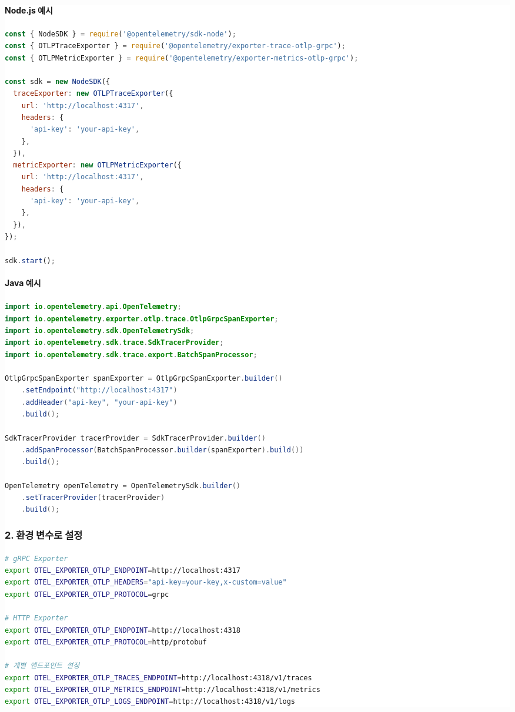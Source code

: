 #### Node.js 예시
```javascript
const { NodeSDK } = require('@opentelemetry/sdk-node');
const { OTLPTraceExporter } = require('@opentelemetry/exporter-trace-otlp-grpc');
const { OTLPMetricExporter } = require('@opentelemetry/exporter-metrics-otlp-grpc');

const sdk = new NodeSDK({
  traceExporter: new OTLPTraceExporter({
    url: 'http://localhost:4317',
    headers: {
      'api-key': 'your-api-key',
    },
  }),
  metricExporter: new OTLPMetricExporter({
    url: 'http://localhost:4317',
    headers: {
      'api-key': 'your-api-key',
    },
  }),
});

sdk.start();
```

#### Java 예시
```java
import io.opentelemetry.api.OpenTelemetry;
import io.opentelemetry.exporter.otlp.trace.OtlpGrpcSpanExporter;
import io.opentelemetry.sdk.OpenTelemetrySdk;
import io.opentelemetry.sdk.trace.SdkTracerProvider;
import io.opentelemetry.sdk.trace.export.BatchSpanProcessor;

OtlpGrpcSpanExporter spanExporter = OtlpGrpcSpanExporter.builder()
    .setEndpoint("http://localhost:4317")
    .addHeader("api-key", "your-api-key")
    .build();

SdkTracerProvider tracerProvider = SdkTracerProvider.builder()
    .addSpanProcessor(BatchSpanProcessor.builder(spanExporter).build())
    .build();

OpenTelemetry openTelemetry = OpenTelemetrySdk.builder()
    .setTracerProvider(tracerProvider)
    .build();
```

### 2. 환경 변수로 설정

```bash
# gRPC Exporter
export OTEL_EXPORTER_OTLP_ENDPOINT=http://localhost:4317
export OTEL_EXPORTER_OTLP_HEADERS="api-key=your-key,x-custom=value"
export OTEL_EXPORTER_OTLP_PROTOCOL=grpc

# HTTP Exporter
export OTEL_EXPORTER_OTLP_ENDPOINT=http://localhost:4318
export OTEL_EXPORTER_OTLP_PROTOCOL=http/protobuf

# 개별 엔드포인트 설정
export OTEL_EXPORTER_OTLP_TRACES_ENDPOINT=http://localhost:4318/v1/traces
export OTEL_EXPORTER_OTLP_METRICS_ENDPOINT=http://localhost:4318/v1/metrics
export OTEL_EXPORTER_OTLP_LOGS_ENDPOINT=http://localhost:4318/v1/logs
```
